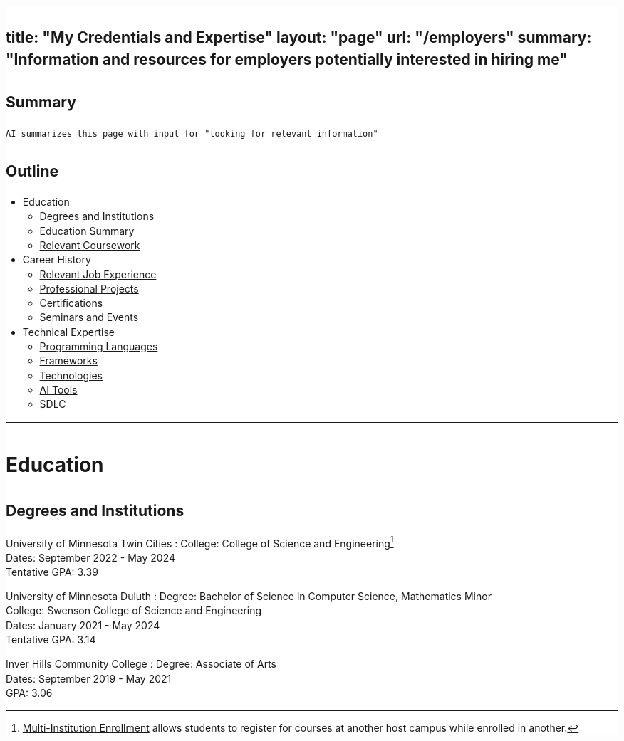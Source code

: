 
---
title: "My Credentials and Expertise"
layout: "page"
url: "/employers"
summary: "Information and resources for employers potentially interested in hiring me"
---

## Summary

```
AI summarizes this page with input for "looking for relevant information"
```

## Outline

- Education
  - [Degrees and Institutions](#degrees-and-institutions)
  - [Education Summary](#education-summary)
  - [Relevant Coursework](#relevant-coursework)
- Career History
  - [Relevant Job Experience](#relevant-job-experience)
  - [Professional Projects](#professional-projects)
  - [Certifications](#certifications)
  - [Seminars and Events](#seminars-and-events)
- Technical Expertise
  - [Programming Languages](#programming-languages)
  - [Frameworks](#frameworks)
  - [Technologies](#technologies)
  - [AI Tools](#ai-tools)
  - [SDLC](#sdlc)

---
# Education

## Degrees and Institutions

University of Minnesota Twin Cities
:   College: College of Science and Engineering[^multi-i]  
    Dates: September 2022 - May 2024  
	Tentative GPA: 3.39

University of Minnesota Duluth
:   Degree: Bachelor of Science in Computer Science, Mathematics Minor  
	College: Swenson College of Science and Engineering  
	Dates: January 2021 - May 2024  
	Tentative GPA: 3.14

Inver Hills Community College
:   Degree: Associate of Arts  
    Dates: September 2019 - May 2021  
    GPA: 3.06


[^multi-i]: [Multi-Institution Enrollment](https://onestop.umn.edu/registration/register-classes/register-multiple-umn-campuses) allows students to register for courses at another host campus while enrolled in another.
[^csci4271]: CSCI 4271W, [Syllabus](/pdf/csci4271w-syllabus.pdf), University of Minnesota Twin Cities, Spring 2024.
[^csci4707]: CSCI 4707, [Syllabus](/pdf/csci4707-syllabus.pdf), University of Minnesota Twin Cities, Fall 2022.
[^csci4211]: CSCI 4211, [Syllabus](/pdf/csci4211-syllabus.pdf), University of Minnesota Twin Cities, Spring 2024.
[^csci4061]: CSCI 4061, [Syllabus](/pdf/csci4061-syllabus.pdf), University of Minnesota Twin Cities, Fall 2022.
[^cs3541]: CS 3541, [Syllabus](/pdf/cs3541-syllabus.pdf), University of Minnesota Duluth, Spring 2022.
[^cs2511]: CS 2511, [Syllabus](https://www.d.umn.edu/~tcolburn/cs2511/syllabus.xhtml), University of Minnesota Duluth, Fall 2021.
[^csci5551]: CSCI 5551, [Syllabus](/pdf/csci5551-syllabus.pdf), University of Minnesota Twin Cities, Spring 2024.
[^apcs]: AP Computer Science Java, [Syllabus](/pdf/apcs-syllabus.pdf), (sample) Eagan High School, FY 2018-19; This AP credit was accepted as satisfactory for completing the requirements of CS 1521 at University of Minnesota Duluth.
[^cs1119]: CS 1119, [Syllabus](/pdf/cs1119-syllabus.pdf), (sample) Inver Hills Community College, Spring 2021.
[^cs1521]: CS 1521, No syllabus currently available, University of Minnesota Duluth, Spring 2021.
[^appdev]: Mobile Apps Development, No syllabus currently available, Eagan High School, FY 2019-20.
[^math3355]: MATH 3355, [Syllabus](/pdf/math3355-syllabus.pdf), University of Minnesota Duluth, Fall 2021.
[^cs2531]: CS 2531, [Syllabus](/pdf/cs2531-syllabus.pdf), University of Minnesota Duluth, Spring 2021.
[^csci4011]: CSCI 4011, [Syllabus](/pdf/csci4011-syllabus.pdf), (not updated) University of Minnesota Twin Cities, Fall 2022.
[^math1133]: MATH 1133, No syllabus currently available, Inver Hills Community College, Fall 2019.
[^math1134]: MATH 1134, No syllabus currently available, Inver Hills Community College, Spring 2020.
[^math3298]: MATH 3298, No syllabus currently available, University of Minnesota Duluth, Spring 2022.
[^math3280]: MATH 3280, No syllabus currently available, University of Minnesota Duluth, Spring 2021.
[^math4242]: MATH 4242, [Syllabus](/pdf/math4242-syllabus.pdf), University of Minnesota Twin Cities, Spring 2023.
[^stat3021]: STAT 3021, [Syllabus](/pdf/stat3021-syllabus.pdf), University of Minnesota Twin Cities, Spring 2024.
[^cs4212]: CS 4212, No syllabus currently available, University of Minnesota Duluth, Spring 2022.
[^eng1111]: ENG 1111, No syllabus currently available, Inver Hills Community College, Fall 2020.
[^writ3150]: WRIT 3150, [Syllabus](/pdf/writ3150-syllabus.pdf), University of Minnesota Duluth, Spring 2022.
[^cs3923]: CSCI 3923, [Syllabus](/pdf/csci3923-syllabus.pdf), University of Minnesota Twin Cities, Spring 2024.
[^cs2521]: CS 2521, [Syllabus](/pdf/cs2521-syllabus.pdf), University of Minnesota Duluth, Fall 2021.
[^math4281]: MATH 4281, [Syllabus](/pdf/math4281-syllabus.pdf), University of Minnesota Twin Cities, Spring 2023.
[^math5335]: MATH 5335, [Syllabus](/pdf/math5335-syllabus.pdf), University of Minnesota Twin Cities, Fall 2023.
[^phys2013]: PHYS 2013, No syllabus currently available, University of Minnesota Duluth, Fall 2021.
[^phys2015]: PHYS 2015, [Syllabus](/pdf/phys2016-syllabus.pdf), University of Minnesota Duluth, Spring 2022.
